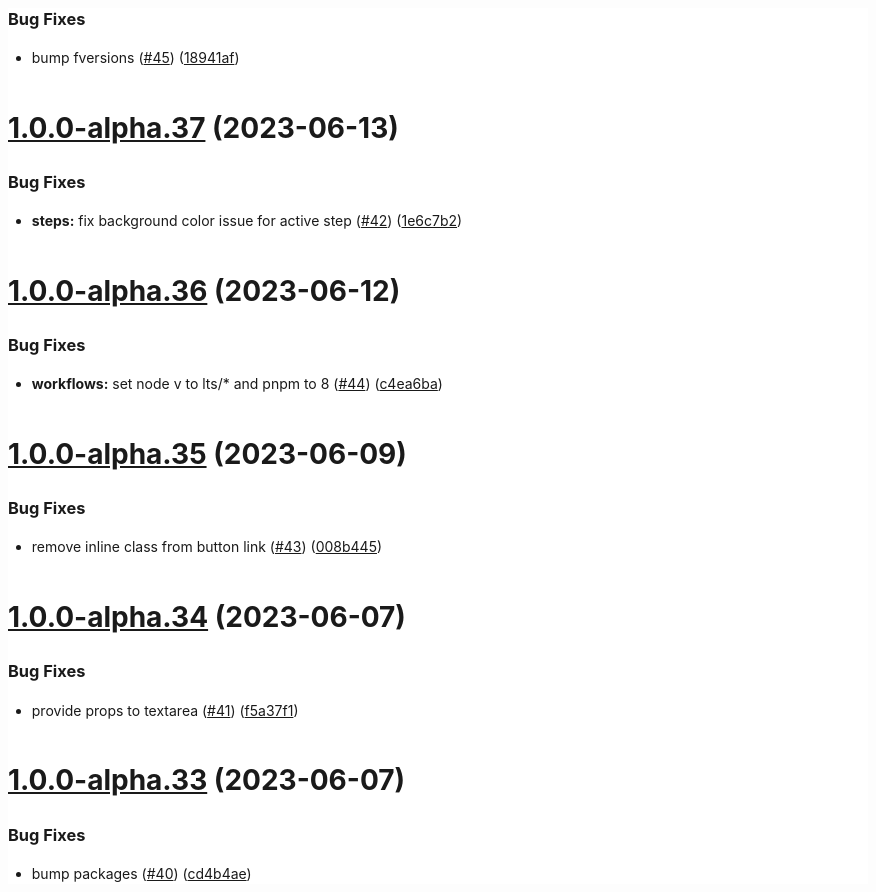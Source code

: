 
### Bug Fixes

* bump fversions ([#45](https://github.com/warp-ds/vue/issues/45)) ([18941af](https://github.com/warp-ds/vue/commit/18941afb557c625a77593fef0e18db3dcc49b5c8))

# [1.0.0-alpha.37](https://github.com/warp-ds/vue/compare/v1.0.0-alpha.36...v1.0.0-alpha.37) (2023-06-13)


### Bug Fixes

* **steps:** fix background color issue for active step ([#42](https://github.com/warp-ds/vue/issues/42)) ([1e6c7b2](https://github.com/warp-ds/vue/commit/1e6c7b227c1d487f736d1489df80c7698f01aca9))

# [1.0.0-alpha.36](https://github.com/warp-ds/vue/compare/v1.0.0-alpha.35...v1.0.0-alpha.36) (2023-06-12)


### Bug Fixes

* **workflows:** set node v to lts/* and pnpm to 8 ([#44](https://github.com/warp-ds/vue/issues/44)) ([c4ea6ba](https://github.com/warp-ds/vue/commit/c4ea6baa36b7a4bc91c49f973cb37c4c5984fb6f))

# [1.0.0-alpha.35](https://github.com/warp-ds/vue/compare/v1.0.0-alpha.34...v1.0.0-alpha.35) (2023-06-09)


### Bug Fixes

* remove inline class from button link ([#43](https://github.com/warp-ds/vue/issues/43)) ([008b445](https://github.com/warp-ds/vue/commit/008b4452eb694b62a10561c96a12b4a219136c21))

# [1.0.0-alpha.34](https://github.com/warp-ds/vue/compare/v1.0.0-alpha.33...v1.0.0-alpha.34) (2023-06-07)


### Bug Fixes

* provide props to textarea ([#41](https://github.com/warp-ds/vue/issues/41)) ([f5a37f1](https://github.com/warp-ds/vue/commit/f5a37f10672a9bb52c7e61e40e755a6a2f91db2c))

# [1.0.0-alpha.33](https://github.com/warp-ds/vue/compare/v1.0.0-alpha.32...v1.0.0-alpha.33) (2023-06-07)


### Bug Fixes

* bump packages ([#40](https://github.com/warp-ds/vue/issues/40)) ([cd4b4ae](https://github.com/warp-ds/vue/commit/cd4b4aee84fa9fa9f822cfe6c6933ee684e43e9a))
